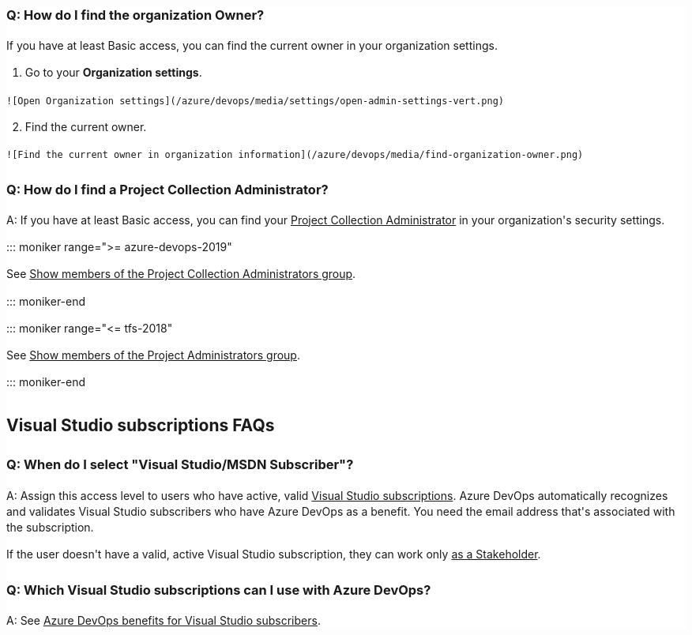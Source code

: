 ### Q: How do I find the organization Owner?

If you have at least Basic access, you can find the current owner in your organization settings.

1.    Go to your **Organization settings**.

    ![Open Organization settings](/azure/devops/media/settings/open-admin-settings-vert.png)    

2.    Find the current owner.

    ![Find the current owner in organization information](/azure/devops/media/find-organization-owner.png)

### Q: How do I find a Project Collection Administrator?

A: If you have at least Basic access, you can find your [Project Collection Administrator](/azure/devops/organizations/security/set-project-collection-level-permissions) in your organization's security settings.

::: moniker range=">= azure-devops-2019"

See [Show members of the Project Collection Administrators group](/azure/devops/organizations/security/lookup-organization-owner-admin#show-members-of-the-project-collection-administrators-group).

::: moniker-end

::: moniker range="<= tfs-2018"  

See [Show members of the Project Administrators group](/azure/devops/organizations/security/lookup-organization-owner-admin#show-members-of-the-project-administrators-group).

::: moniker-end

<a name="visual-studio-subscriptions"></a>

## Visual Studio subscriptions FAQs

<a name="MSDNSubscriber"></a>

### Q: When do I select "Visual Studio/MSDN Subscriber"?

A: Assign this access level to users who have active, valid [Visual Studio subscriptions](#EligibleMSDNSubscriptions). Azure DevOps automatically recognizes and validates Visual Studio subscribers who have Azure DevOps as a benefit. You need the email address that's associated with the subscription.

If the user doesn't have a valid, active Visual Studio subscription, they can work only [as a Stakeholder](../../organizations/security/get-started-stakeholder.md).

<a name="EligibleMSDNSubscriptions"></a>

### Q: Which Visual Studio subscriptions can I use with Azure DevOps?

A:  See [Azure DevOps benefits for Visual Studio subscribers](/visualstudio/subscriptions/vs-vsts).

<a name="enterprise-professional"></a>

